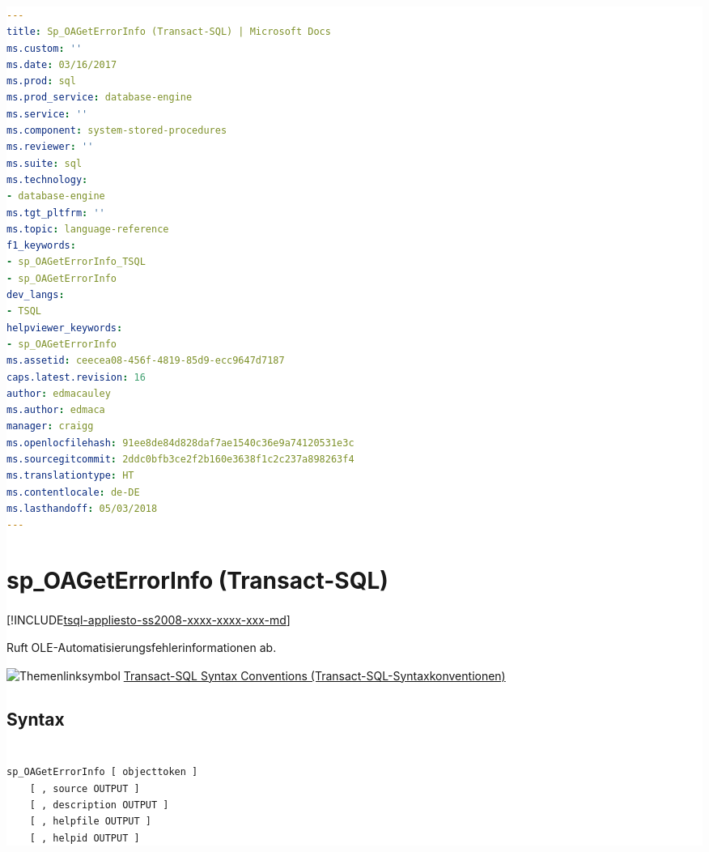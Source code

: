 ```yaml
---
title: Sp_OAGetErrorInfo (Transact-SQL) | Microsoft Docs
ms.custom: ''
ms.date: 03/16/2017
ms.prod: sql
ms.prod_service: database-engine
ms.service: ''
ms.component: system-stored-procedures
ms.reviewer: ''
ms.suite: sql
ms.technology:
- database-engine
ms.tgt_pltfrm: ''
ms.topic: language-reference
f1_keywords:
- sp_OAGetErrorInfo_TSQL
- sp_OAGetErrorInfo
dev_langs:
- TSQL
helpviewer_keywords:
- sp_OAGetErrorInfo
ms.assetid: ceecea08-456f-4819-85d9-ecc9647d7187
caps.latest.revision: 16
author: edmacauley
ms.author: edmaca
manager: craigg
ms.openlocfilehash: 91ee8de84d828daf7ae1540c36e9a74120531e3c
ms.sourcegitcommit: 2ddc0bfb3ce2f2b160e3638f1c2c237a898263f4
ms.translationtype: HT
ms.contentlocale: de-DE
ms.lasthandoff: 05/03/2018
---
```

# <a name="spoageterrorinfo-transact-sql"></a>sp_OAGetErrorInfo (Transact-SQL)
[!INCLUDE[tsql-appliesto-ss2008-xxxx-xxxx-xxx-md](../../includes/tsql-appliesto-ss2008-xxxx-xxxx-xxx-md.md)]

  Ruft OLE-Automatisierungsfehlerinformationen ab.  
  
 ![Themenlinksymbol](../../database-engine/configure-windows/media/topic-link.gif "Topic link icon") [Transact-SQL Syntax Conventions (Transact-SQL-Syntaxkonventionen)](../../t-sql/language-elements/transact-sql-syntax-conventions-transact-sql.md)  
  
## <a name="syntax"></a>Syntax  
  
```  
  
sp_OAGetErrorInfo [ objecttoken ]  
    [ , source OUTPUT ]   
    [ , description OUTPUT ]   
    [ , helpfile OUTPUT ]   
    [ , helpid OUTPUT ]   
```  
  